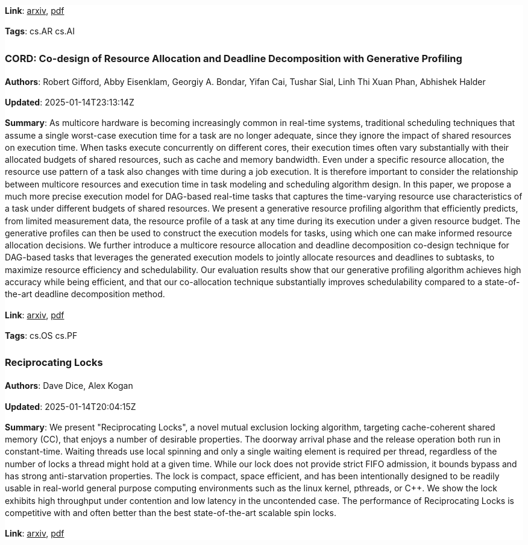 **Link**: [arxiv](http://arxiv.org/abs/2412.20166v2),  [pdf](http://arxiv.org/pdf/2412.20166v2)

**Tags**: cs.AR cs.AI 



### CORD: Co-design of Resource Allocation and Deadline Decomposition with   Generative Profiling
**Authors**: Robert Gifford, Abby Eisenklam, Georgiy A. Bondar, Yifan Cai, Tushar Sial, Linh Thi Xuan Phan, Abhishek Halder

**Updated**: 2025-01-14T23:13:14Z

**Summary**: As multicore hardware is becoming increasingly common in real-time systems, traditional scheduling techniques that assume a single worst-case execution time for a task are no longer adequate, since they ignore the impact of shared resources on execution time. When tasks execute concurrently on different cores, their execution times often vary substantially with their allocated budgets of shared resources, such as cache and memory bandwidth. Even under a specific resource allocation, the resource use pattern of a task also changes with time during a job execution. It is therefore important to consider the relationship between multicore resources and execution time in task modeling and scheduling algorithm design.   In this paper, we propose a much more precise execution model for DAG-based real-time tasks that captures the time-varying resource use characteristics of a task under different budgets of shared resources. We present a generative resource profiling algorithm that efficiently predicts, from limited measurement data, the resource profile of a task at any time during its execution under a given resource budget. The generative profiles can then be used to construct the execution models for tasks, using which one can make informed resource allocation decisions. We further introduce a multicore resource allocation and deadline decomposition co-design technique for DAG-based tasks that leverages the generated execution models to jointly allocate resources and deadlines to subtasks, to maximize resource efficiency and schedulability. Our evaluation results show that our generative profiling algorithm achieves high accuracy while being efficient, and that our co-allocation technique substantially improves schedulability compared to a state-of-the-art deadline decomposition method.

**Link**: [arxiv](http://arxiv.org/abs/2501.08484v1),  [pdf](http://arxiv.org/pdf/2501.08484v1)

**Tags**: cs.OS cs.PF 



### Reciprocating Locks
**Authors**: Dave Dice, Alex Kogan

**Updated**: 2025-01-14T20:04:15Z

**Summary**: We present "Reciprocating Locks", a novel mutual exclusion locking algorithm, targeting cache-coherent shared memory (CC), that enjoys a number of desirable properties. The doorway arrival phase and the release operation both run in constant-time. Waiting threads use local spinning and only a single waiting element is required per thread, regardless of the number of locks a thread might hold at a given time. While our lock does not provide strict FIFO admission, it bounds bypass and has strong anti-starvation properties. The lock is compact, space efficient, and has been intentionally designed to be readily usable in real-world general purpose computing environments such as the linux kernel, pthreads, or C++. We show the lock exhibits high throughput under contention and low latency in the uncontended case. The performance of Reciprocating Locks is competitive with and often better than the best state-of-the-art scalable spin locks.

**Link**: [arxiv](http://arxiv.org/abs/2501.02380v3),  [pdf](http://arxiv.org/pdf/2501.02380v3)
